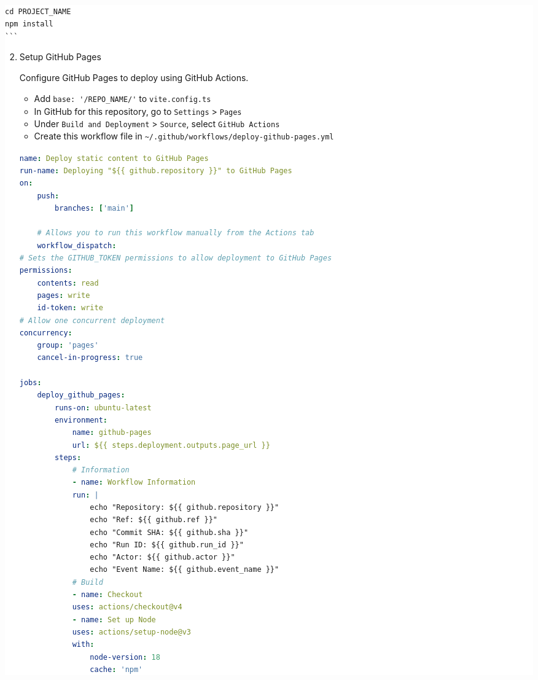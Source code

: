     cd PROJECT_NAME
    npm install
    ```

2. Setup GitHub Pages

    Configure GitHub Pages to deploy using GitHub Actions.

    - Add `base: '/REPO_NAME/'` to `vite.config.ts`
    - In GitHub for this repository, go to `Settings` > `Pages`
    - Under `Build and Deployment` > `Source`, select `GitHub Actions`
    - Create this workflow file in `~/.github/workflows/deploy-github-pages.yml`

    ```yml
    name: Deploy static content to GitHub Pages
    run-name: Deploying "${{ github.repository }}" to GitHub Pages
    on:
        push:
            branches: ['main']

        # Allows you to run this workflow manually from the Actions tab
        workflow_dispatch:
    # Sets the GITHUB_TOKEN permissions to allow deployment to GitHub Pages
    permissions:
        contents: read
        pages: write
        id-token: write
    # Allow one concurrent deployment
    concurrency:
        group: 'pages'
        cancel-in-progress: true

    jobs:
        deploy_github_pages:
            runs-on: ubuntu-latest
            environment:
                name: github-pages
                url: ${{ steps.deployment.outputs.page_url }}
            steps:
                # Information
                - name: Workflow Information
                run: |
                    echo "Repository: ${{ github.repository }}"
                    echo "Ref: ${{ github.ref }}"
                    echo "Commit SHA: ${{ github.sha }}"
                    echo "Run ID: ${{ github.run_id }}"
                    echo "Actor: ${{ github.actor }}"
                    echo "Event Name: ${{ github.event_name }}"
                # Build
                - name: Checkout
                uses: actions/checkout@v4
                - name: Set up Node
                uses: actions/setup-node@v3
                with:
                    node-version: 18
                    cache: 'npm'